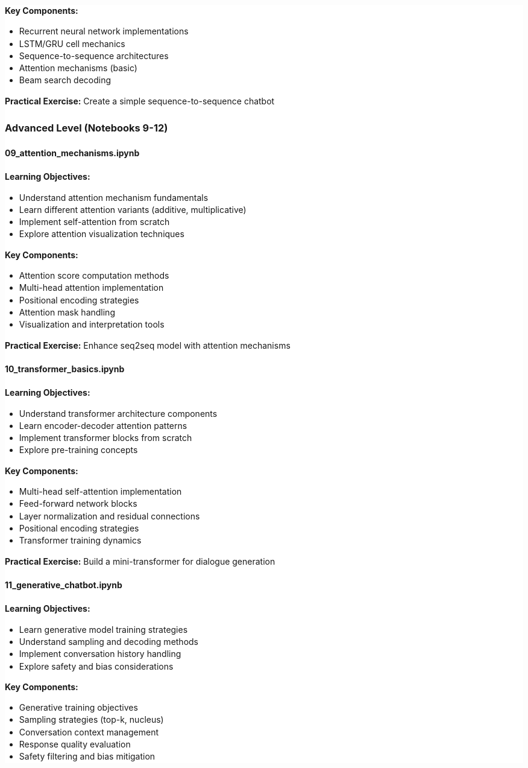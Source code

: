 **Key Components:**
- Recurrent neural network implementations
- LSTM/GRU cell mechanics
- Sequence-to-sequence architectures
- Attention mechanisms (basic)
- Beam search decoding

**Practical Exercise:** Create a simple sequence-to-sequence chatbot

### Advanced Level (Notebooks 9-12)

#### 09_attention_mechanisms.ipynb
**Learning Objectives:**
- Understand attention mechanism fundamentals
- Learn different attention variants (additive, multiplicative)
- Implement self-attention from scratch
- Explore attention visualization techniques

**Key Components:**
- Attention score computation methods
- Multi-head attention implementation
- Positional encoding strategies
- Attention mask handling
- Visualization and interpretation tools

**Practical Exercise:** Enhance seq2seq model with attention mechanisms

#### 10_transformer_basics.ipynb
**Learning Objectives:**
- Understand transformer architecture components
- Learn encoder-decoder attention patterns
- Implement transformer blocks from scratch
- Explore pre-training concepts

**Key Components:**
- Multi-head self-attention implementation
- Feed-forward network blocks
- Layer normalization and residual connections
- Positional encoding strategies
- Transformer training dynamics

**Practical Exercise:** Build a mini-transformer for dialogue generation

#### 11_generative_chatbot.ipynb
**Learning Objectives:**
- Learn generative model training strategies
- Understand sampling and decoding methods
- Implement conversation history handling
- Explore safety and bias considerations

**Key Components:**
- Generative training objectives
- Sampling strategies (top-k, nucleus)
- Conversation context management
- Response quality evaluation
- Safety filtering and bias mitigation
